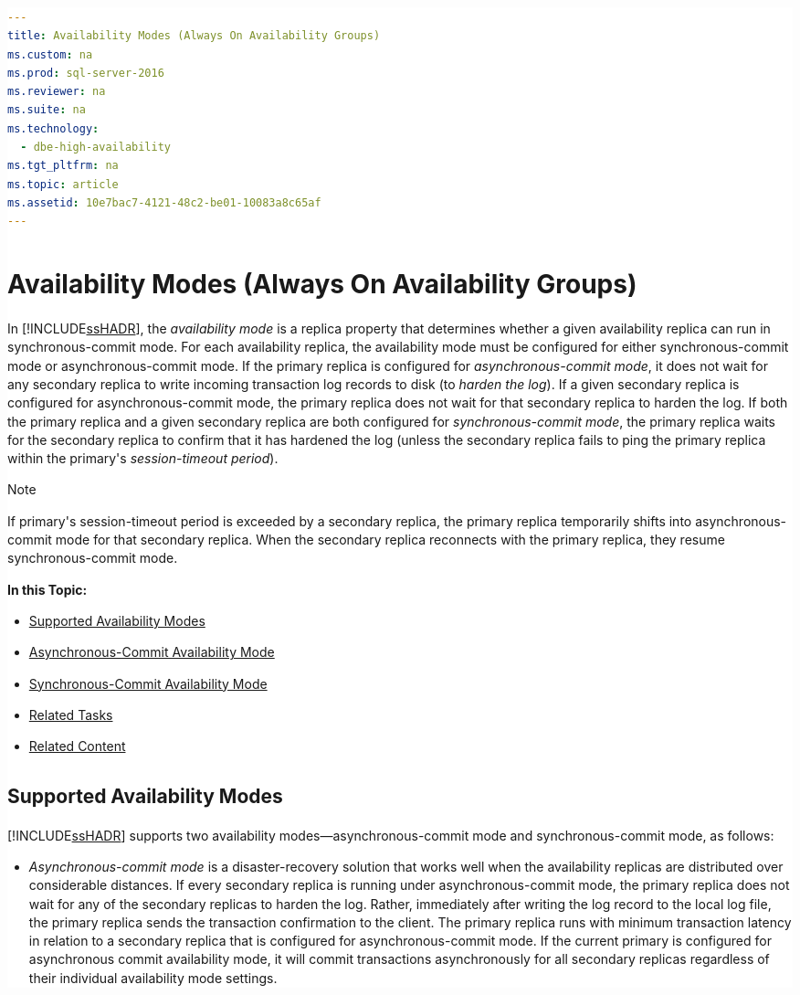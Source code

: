 ```yaml
---
title: Availability Modes (Always On Availability Groups)
ms.custom: na
ms.prod: sql-server-2016
ms.reviewer: na
ms.suite: na
ms.technology: 
  - dbe-high-availability
ms.tgt_pltfrm: na
ms.topic: article
ms.assetid: 10e7bac7-4121-48c2-be01-10083a8c65af
---
```

# Availability Modes (Always On Availability Groups)
  In [!INCLUDE[ssHADR](../../Token/Other/ssHADR_md.md)], the *availability mode* is a replica property that determines whether a given availability replica can run in synchronous\-commit mode. For each availability replica, the availability mode must be configured for either synchronous\-commit mode or asynchronous\-commit mode.  If the primary replica is configured for *asynchronous\-commit mode*, it does not wait for any secondary replica to write incoming transaction log records to disk \(to *harden the log*\). If a given secondary replica is configured for asynchronous\-commit mode, the primary replica does not wait for that secondary replica to harden the log. If both the primary replica and a given secondary replica are both configured for *synchronous\-commit mode*, the primary replica waits for the secondary replica to confirm that it has hardened the log \(unless the secondary replica fails to ping the primary replica within the primary's *session\-timeout period*\).  
  
> [!NOTE]  
>  If primary's session\-timeout period is exceeded by a secondary replica, the primary replica temporarily shifts into asynchronous\-commit mode for that secondary replica. When the secondary replica reconnects with the primary replica, they resume synchronous\-commit mode.  
  
 **In this Topic:**  
  
-   [Supported Availability Modes](#SupportedAvModes)  
  
-   [Asynchronous\-Commit Availability Mode](#AsyncCommitAvMode)  
  
-   [Synchronous\-Commit Availability Mode](#SyncCommitAvMode)  
  
-   [Related Tasks](#RelatedTasks)  
  
-   [Related Content](#RelatedContent)  
  
##  <a name="SupportedAvModes"></a> Supported Availability Modes  
 [!INCLUDE[ssHADR](../../Token/Other/ssHADR_md.md)] supports two availability modes—asynchronous\-commit mode and synchronous\-commit mode, as follows:  
  
-   *Asynchronous\-commit mode* is a disaster\-recovery solution that works well when the availability replicas are distributed over considerable distances. If every secondary replica is running under asynchronous\-commit mode, the primary replica does not wait for any of the secondary replicas to harden the log. Rather, immediately after writing the log record to the local log file, the primary replica sends the transaction confirmation to the client. The primary replica runs with minimum transaction latency in relation to a secondary replica that is configured for asynchronous\-commit mode.  If the current primary is configured for asynchronous commit availability mode, it will commit transactions asynchronously for all secondary replicas regardless of their individual availability mode settings.  
  